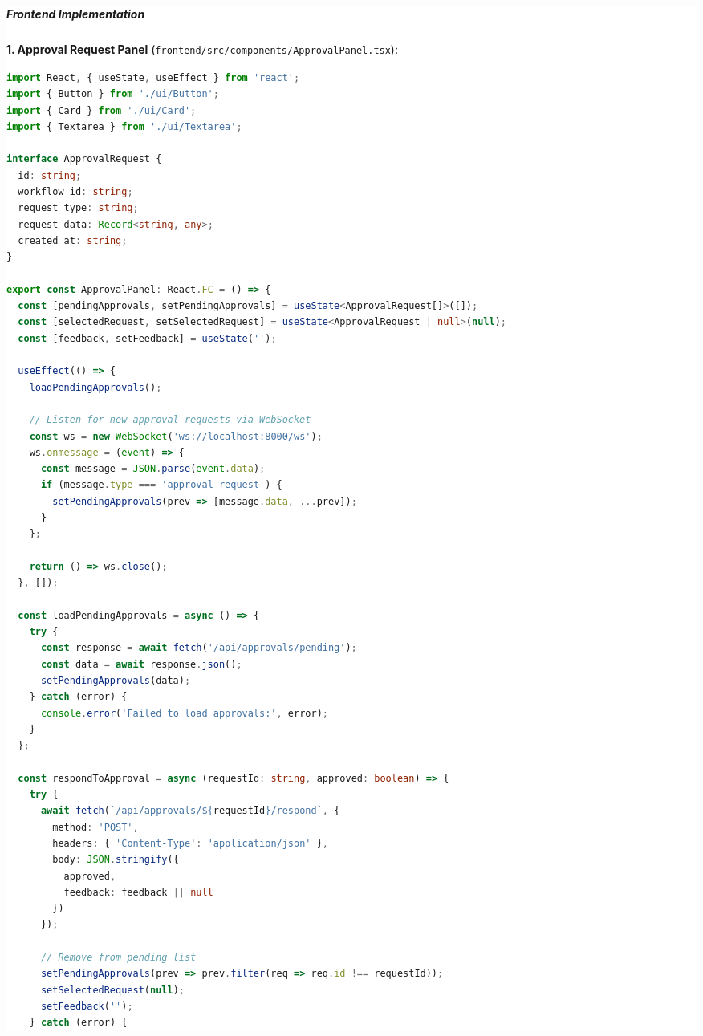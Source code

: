 ##### Frontend Implementation

**1. Approval Request Panel** (`frontend/src/components/ApprovalPanel.tsx`):

```typescript
import React, { useState, useEffect } from 'react';
import { Button } from './ui/Button';
import { Card } from './ui/Card';
import { Textarea } from './ui/Textarea';

interface ApprovalRequest {
  id: string;
  workflow_id: string;
  request_type: string;
  request_data: Record<string, any>;
  created_at: string;
}

export const ApprovalPanel: React.FC = () => {
  const [pendingApprovals, setPendingApprovals] = useState<ApprovalRequest[]>([]);
  const [selectedRequest, setSelectedRequest] = useState<ApprovalRequest | null>(null);
  const [feedback, setFeedback] = useState('');

  useEffect(() => {
    loadPendingApprovals();
    
    // Listen for new approval requests via WebSocket
    const ws = new WebSocket('ws://localhost:8000/ws');
    ws.onmessage = (event) => {
      const message = JSON.parse(event.data);
      if (message.type === 'approval_request') {
        setPendingApprovals(prev => [message.data, ...prev]);
      }
    };
    
    return () => ws.close();
  }, []);

  const loadPendingApprovals = async () => {
    try {
      const response = await fetch('/api/approvals/pending');
      const data = await response.json();
      setPendingApprovals(data);
    } catch (error) {
      console.error('Failed to load approvals:', error);
    }
  };

  const respondToApproval = async (requestId: string, approved: boolean) => {
    try {
      await fetch(`/api/approvals/${requestId}/respond`, {
        method: 'POST',
        headers: { 'Content-Type': 'application/json' },
        body: JSON.stringify({
          approved,
          feedback: feedback || null
        })
      });
      
      // Remove from pending list
      setPendingApprovals(prev => prev.filter(req => req.id !== requestId));
      setSelectedRequest(null);
      setFeedback('');
    } catch (error) {
```